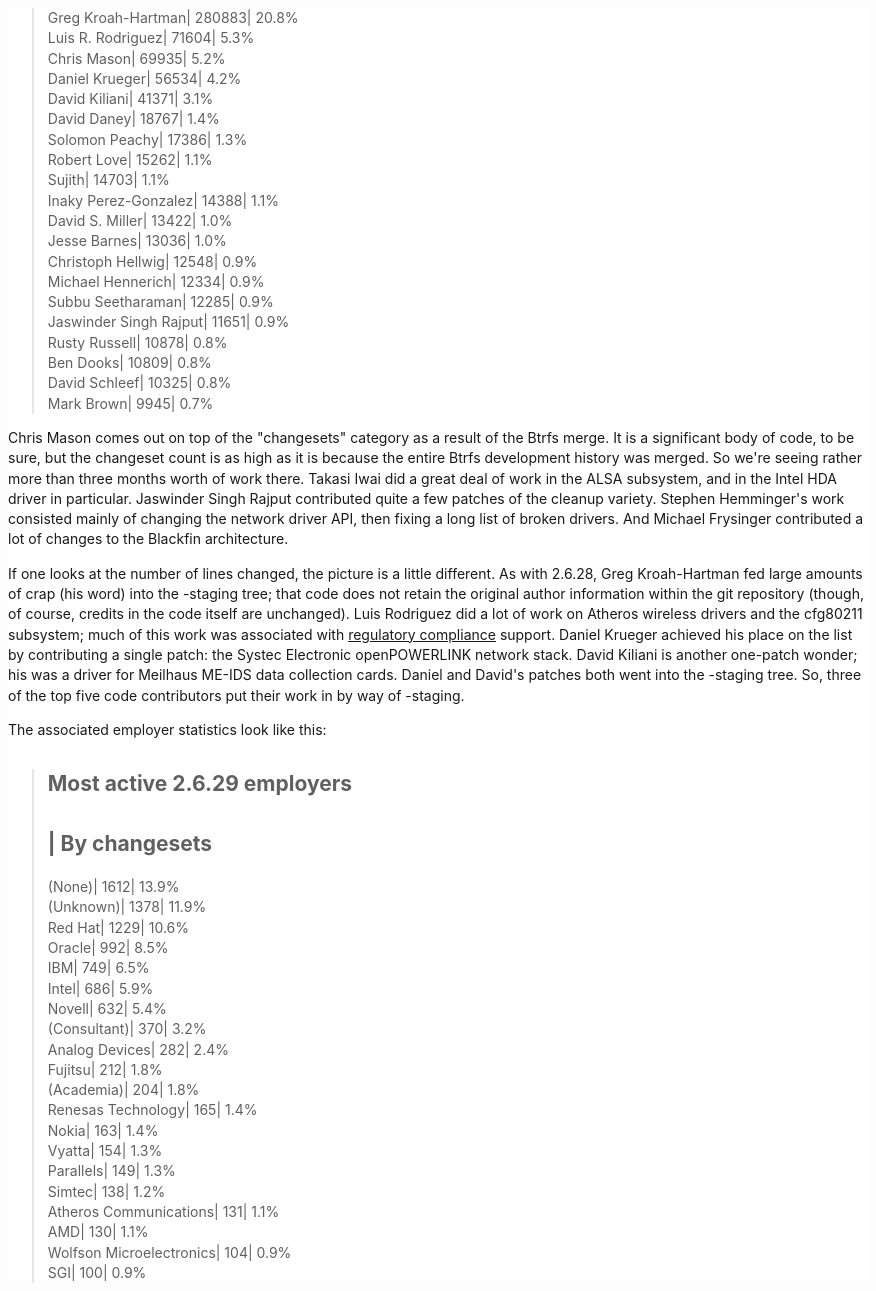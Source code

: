 > Greg Kroah-Hartman| 280883| 20.8%  
> Luis R. Rodriguez| 71604| 5.3%  
> Chris Mason| 69935| 5.2%  
> Daniel Krueger| 56534| 4.2%  
> David Kiliani| 41371| 3.1%  
> David Daney| 18767| 1.4%  
> Solomon Peachy| 17386| 1.3%  
> Robert Love| 15262| 1.1%  
> Sujith| 14703| 1.1%  
> Inaky Perez-Gonzalez| 14388| 1.1%  
> David S. Miller| 13422| 1.0%  
> Jesse Barnes| 13036| 1.0%  
> Christoph Hellwig| 12548| 0.9%  
> Michael Hennerich| 12334| 0.9%  
> Subbu Seetharaman| 12285| 0.9%  
> Jaswinder Singh Rajput| 11651| 0.9%  
> Rusty Russell| 10878| 0.8%  
> Ben Dooks| 10809| 0.8%  
> David Schleef| 10325| 0.8%  
> Mark Brown| 9945| 0.7%  
  
Chris Mason comes out on top of the "changesets" category as a result of the Btrfs merge. It is a significant body of code, to be sure, but the changeset count is as high as it is because the entire Btrfs development history was merged. So we're seeing rather more than three months worth of work there. Takasi Iwai did a great deal of work in the ALSA subsystem, and in the Intel HDA driver in particular. Jaswinder Singh Rajput contributed quite a few patches of the cleanup variety. Stephen Hemminger's work consisted mainly of changing the network driver API, then fixing a long list of broken drivers. And Michael Frysinger contributed a lot of changes to the Blackfin architecture. 

If one looks at the number of lines changed, the picture is a little different. As with 2.6.28, Greg Kroah-Hartman fed large amounts of crap (his word) into the -staging tree; that code does not retain the original author information within the git repository (though, of course, credits in the code itself are unchanged). Luis Rodriguez did a lot of work on Atheros wireless drivers and the cfg80211 subsystem; much of this work was associated with [regulatory compliance](http://lwn.net/Articles/294675/) support. Daniel Krueger achieved his place on the list by contributing a single patch: the Systec Electronic openPOWERLINK network stack. David Kiliani is another one-patch wonder; his was a driver for Meilhaus ME-IDS data collection cards. Daniel and David's patches both went into the -staging tree. So, three of the top five code contributors put their work in by way of -staging. 

The associated employer statistics look like this: 

> Most active 2.6.29 employers  
> ---  
> | By changesets  
> ---  
> (None)| 1612| 13.9%  
> (Unknown)| 1378| 11.9%  
> Red Hat| 1229| 10.6%  
> Oracle| 992| 8.5%  
> IBM| 749| 6.5%  
> Intel| 686| 5.9%  
> Novell| 632| 5.4%  
> (Consultant)| 370| 3.2%  
> Analog Devices| 282| 2.4%  
> Fujitsu| 212| 1.8%  
> (Academia)| 204| 1.8%  
> Renesas Technology| 165| 1.4%  
> Nokia| 163| 1.4%  
> Vyatta| 154| 1.3%  
> Parallels| 149| 1.3%  
> Simtec| 138| 1.2%  
> Atheros Communications| 131| 1.1%  
> AMD| 130| 1.1%  
> Wolfson Microelectronics| 104| 0.9%  
> SGI| 100| 0.9%  